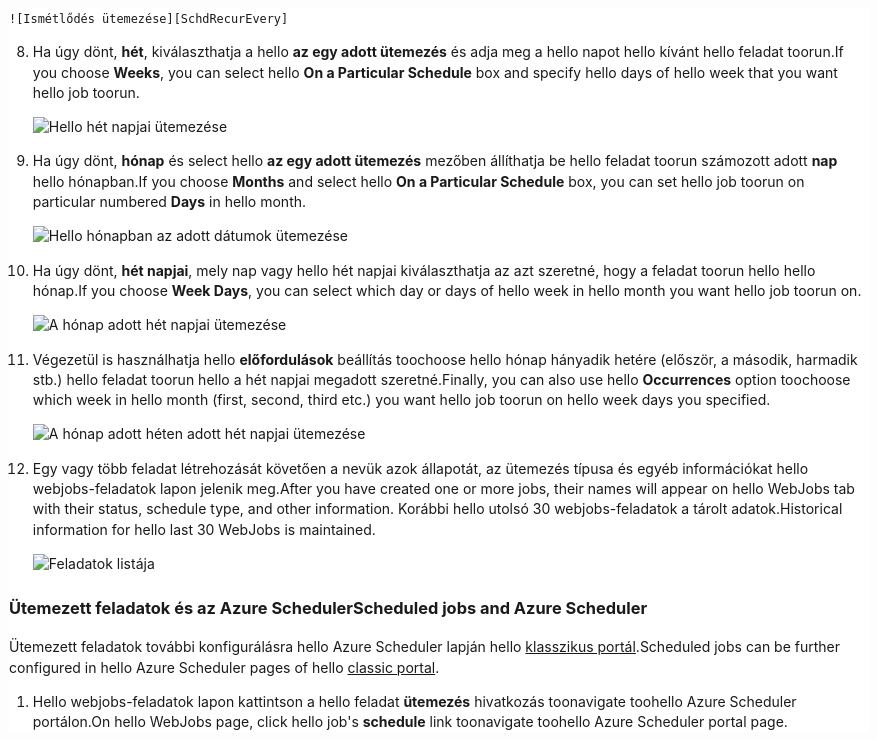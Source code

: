     ![Ismétlődés ütemezése][SchdRecurEvery]
8. <span data-ttu-id="b6549-172">Ha úgy dönt, **hét**, kiválaszthatja a hello **az egy adott ütemezés** és adja meg a hello napot hello kívánt hello feladat toorun.</span><span class="sxs-lookup"><span data-stu-id="b6549-172">If you choose **Weeks**, you can select hello **On a Particular Schedule** box and specify hello days of hello week that you want hello job toorun.</span></span>
   
    ![Hello hét napjai ütemezése][SchdWeeksOnParticular]
9. <span data-ttu-id="b6549-174">Ha úgy dönt, **hónap** és select hello **az egy adott ütemezés** mezőben állíthatja be hello feladat toorun számozott adott **nap** hello hónapban.</span><span class="sxs-lookup"><span data-stu-id="b6549-174">If you choose **Months** and select hello **On a Particular Schedule** box, you can set hello job toorun on particular numbered **Days** in hello month.</span></span> 
   
    ![Hello hónapban az adott dátumok ütemezése][SchdMonthsOnPartDays]
10. <span data-ttu-id="b6549-176">Ha úgy dönt, **hét napjai**, mely nap vagy hello hét napjai kiválaszthatja az azt szeretné, hogy a feladat toorun hello hello hónap.</span><span class="sxs-lookup"><span data-stu-id="b6549-176">If you choose **Week Days**, you can select which day or days of hello week in hello month you want hello job toorun on.</span></span>
    
     ![A hónap adott hét napjai ütemezése][SchdMonthsOnPartWeekDays]
11. <span data-ttu-id="b6549-178">Végezetül is használhatja hello **előfordulások** beállítás toochoose hello hónap hányadik hetére (először, a második, harmadik stb.) hello feladat toorun hello a hét napjai megadott szeretné.</span><span class="sxs-lookup"><span data-stu-id="b6549-178">Finally, you can also use hello **Occurrences** option toochoose which week in hello month (first, second, third etc.) you want hello job toorun on hello week days you specified.</span></span>
    
    ![A hónap adott héten adott hét napjai ütemezése][SchdMonthsOnPartWeekDaysOccurences]
12. <span data-ttu-id="b6549-180">Egy vagy több feladat létrehozását követően a nevük azok állapotát, az ütemezés típusa és egyéb információkat hello webjobs-feladatok lapon jelenik meg.</span><span class="sxs-lookup"><span data-stu-id="b6549-180">After you have created one or more jobs, their names will appear on hello WebJobs tab with their status, schedule type, and other information.</span></span> <span data-ttu-id="b6549-181">Korábbi hello utolsó 30 webjobs-feladatok a tárolt adatok.</span><span class="sxs-lookup"><span data-stu-id="b6549-181">Historical information for hello last 30  WebJobs is maintained.</span></span>
    
    ![Feladatok listája][WebJobsListWithSeveralJobs]

### <span data-ttu-id="b6549-183"><a name="Scheduler"></a>Ütemezett feladatok és az Azure Scheduler</span><span class="sxs-lookup"><span data-stu-id="b6549-183"><a name="Scheduler"></a>Scheduled jobs and Azure Scheduler</span></span>
<span data-ttu-id="b6549-184">Ütemezett feladatok további konfigurálásra hello Azure Scheduler lapján hello [klasszikus portál](http://manage.windowsazure.com).</span><span class="sxs-lookup"><span data-stu-id="b6549-184">Scheduled jobs can be further configured in hello Azure Scheduler pages of hello [classic portal](http://manage.windowsazure.com).</span></span>

1. <span data-ttu-id="b6549-185">Hello webjobs-feladatok lapon kattintson a hello feladat **ütemezés** hivatkozás toonavigate toohello Azure Scheduler portálon.</span><span class="sxs-lookup"><span data-stu-id="b6549-185">On hello WebJobs page, click hello job's **schedule** link toonavigate toohello Azure Scheduler portal page.</span></span> 
   

[OnDemandWebJob]: ./media/web-sites-create-web-jobs/01aOnDemandWebJob.png
[WebJobsList]: ./media/web-sites-create-web-jobs/02aWebJobsList.png
[NewContinuousJob]: ./media/web-sites-create-web-jobs/03aNewContinuousJob.png
[NewScheduledJob]: ./media/web-sites-create-web-jobs/04aNewScheduledJob.png
[SchdRecurrence]: ./media/web-sites-create-web-jobs/05SchdRecurrence.png
[SchdStart]: ./media/web-sites-create-web-jobs/06SchdStart.png
[SchdStartOn]: ./media/web-sites-create-web-jobs/07SchdStartOn.png
[SchdRecurEvery]: ./media/web-sites-create-web-jobs/08SchdRecurEvery.png
[SchdWeeksOnParticular]: ./media/web-sites-create-web-jobs/09SchdWeeksOnParticular.png
[SchdMonthsOnPartDays]: ./media/web-sites-create-web-jobs/10SchdMonthsOnPartDays.png
[SchdMonthsOnPartWeekDays]: ./media/web-sites-create-web-jobs/11SchdMonthsOnPartWeekDays.png
[SchdMonthsOnPartWeekDaysOccurences]: ./media/web-sites-create-web-jobs/12SchdMonthsOnPartWeekDaysOccurences.png
[RunOnce]: ./media/web-sites-create-web-jobs/13RunOnce.png
[WebJobsListWithSeveralJobs]: ./media/web-sites-create-web-jobs/13WebJobsListWithSeveralJobs.png
[WebJobLogs]: ./media/web-sites-create-web-jobs/14WebJobLogs.png
[WebJobDetails]: ./media/web-sites-create-web-jobs/15WebJobDetails.png
[WebJobRunDetails]: ./media/web-sites-create-web-jobs/16WebJobRunDetails.png
[DownloadLogOutput]: ./media/web-sites-create-web-jobs/17DownloadLogOutput.png
[WebJobsLinkToDashboardList]: ./media/web-sites-create-web-jobs/18WebJobsLinkToDashboardList.png
[WebJobsListInJobsDashboard]: ./media/web-sites-create-web-jobs/19WebJobsListInJobsDashboard.png
[LinkToScheduler]: ./media/web-sites-create-web-jobs/31LinkToScheduler.png
[SchedulerPortal]: ./media/web-sites-create-web-jobs/32SchedulerPortal.png
[JobActionPageInScheduler]: ./media/web-sites-create-web-jobs/33JobActionPageInScheduler.png